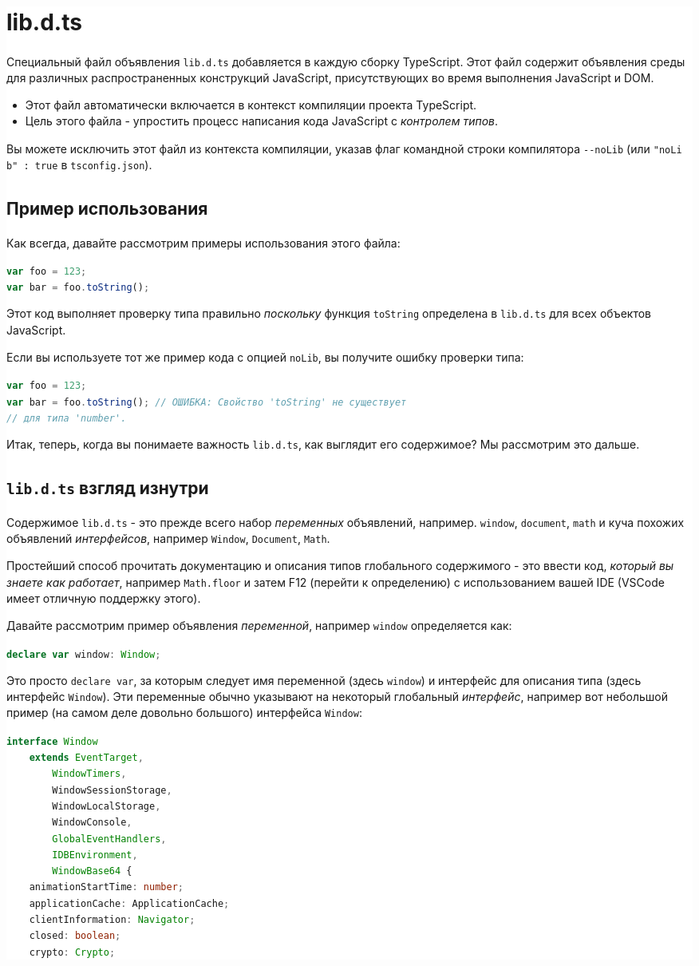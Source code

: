 # lib.d.ts

Специальный файл объявления `lib.d.ts` добавляется в каждую сборку TypeScript. Этот файл содержит объявления среды для различных распространенных конструкций JavaScript, присутствующих во время выполнения JavaScript и DOM.

-   Этот файл автоматически включается в контекст компиляции проекта TypeScript.
-   Цель этого файла - упростить процесс написания кода JavaScript с _контролем типов_.

Вы можете исключить этот файл из контекста компиляции, указав флаг командной строки компилятора `--noLib` (или `"noLib" : true` в `tsconfig.json`).

## Пример использования

Как всегда, давайте рассмотрим примеры использования этого файла:

```ts
var foo = 123;
var bar = foo.toString();
```

Этот код выполняет проверку типа правильно _поскольку_ функция `toString` определена в `lib.d.ts` для всех объектов JavaScript.

Если вы используете тот же пример кода с опцией `noLib`, вы получите ошибку проверки типа:

```ts
var foo = 123;
var bar = foo.toString(); // ОШИБКА: Свойство 'toString' не существует
// для типа 'number'.
```

Итак, теперь, когда вы понимаете важность `lib.d.ts`, как выглядит его содержимое? Мы рассмотрим это дальше.

## `lib.d.ts` взгляд изнутри

Содержимое `lib.d.ts` - это прежде всего набор _переменных_ объявлений, например. `window`, `document`, `math` и куча похожих объявлений _интерфейсов_, например `Window`, `Document`, `Math`.

Простейший способ прочитать документацию и описания типов глобального содержимого - это ввести код, _который вы знаете как работает_, например `Math.floor` и затем F12 (перейти к определению) с использованием вашей IDE (VSCode имеет отличную поддержку этого).

Давайте рассмотрим пример объявления _переменной_, например `window` определяется как:

```ts
declare var window: Window;
```

Это просто `declare var`, за которым следует имя переменной (здесь `window`) и интерфейс для описания типа (здесь интерфейс `Window`). Эти переменные обычно указывают на некоторый глобальный _интерфейс_, например вот небольшой пример (на самом деле довольно большого) интерфейса `Window`:

```ts
interface Window
    extends EventTarget,
        WindowTimers,
        WindowSessionStorage,
        WindowLocalStorage,
        WindowConsole,
        GlobalEventHandlers,
        IDBEnvironment,
        WindowBase64 {
    animationStartTime: number;
    applicationCache: ApplicationCache;
    clientInformation: Navigator;
    closed: boolean;
    crypto: Crypto;
```